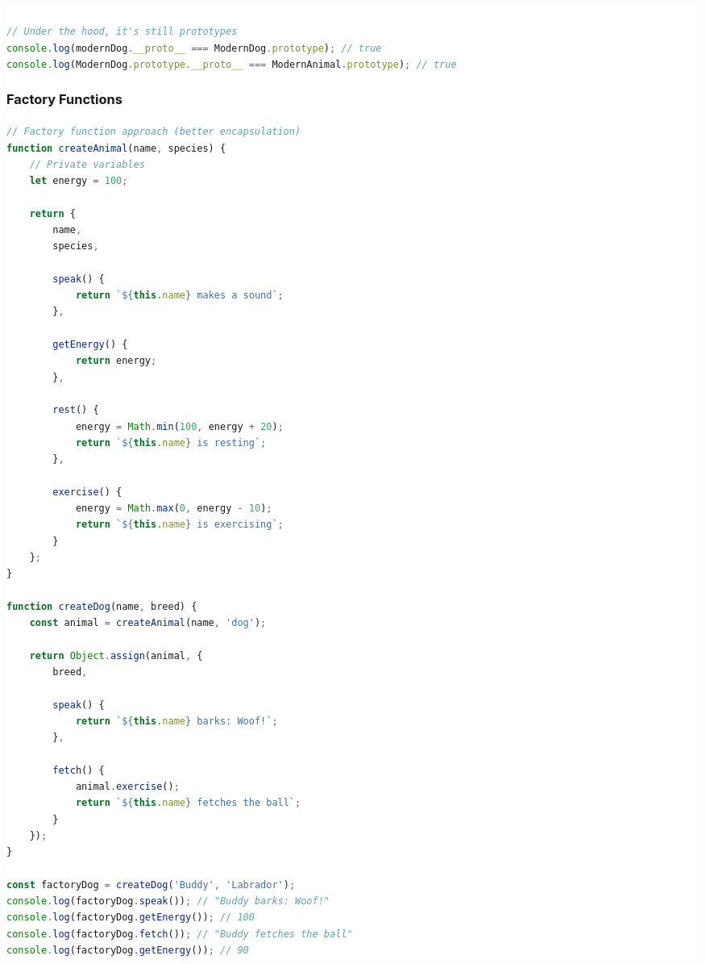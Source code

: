 ```javascript

// Under the hood, it's still prototypes
console.log(modernDog.__proto__ === ModernDog.prototype); // true
console.log(ModernDog.prototype.__proto__ === ModernAnimal.prototype); // true
```

### Factory Functions
```javascript
// Factory function approach (better encapsulation)
function createAnimal(name, species) {
    // Private variables
    let energy = 100;
    
    return {
        name,
        species,
        
        speak() {
            return `${this.name} makes a sound`;
        },
        
        getEnergy() {
            return energy;
        },
        
        rest() {
            energy = Math.min(100, energy + 20);
            return `${this.name} is resting`;
        },
        
        exercise() {
            energy = Math.max(0, energy - 10);
            return `${this.name} is exercising`;
        }
    };
}

function createDog(name, breed) {
    const animal = createAnimal(name, 'dog');
    
    return Object.assign(animal, {
        breed,
        
        speak() {
            return `${this.name} barks: Woof!`;
        },
        
        fetch() {
            animal.exercise();
            return `${this.name} fetches the ball`;
        }
    });
}

const factoryDog = createDog('Buddy', 'Labrador');
console.log(factoryDog.speak()); // "Buddy barks: Woof!"
console.log(factoryDog.getEnergy()); // 100
console.log(factoryDog.fetch()); // "Buddy fetches the ball"
console.log(factoryDog.getEnergy()); // 90
```
